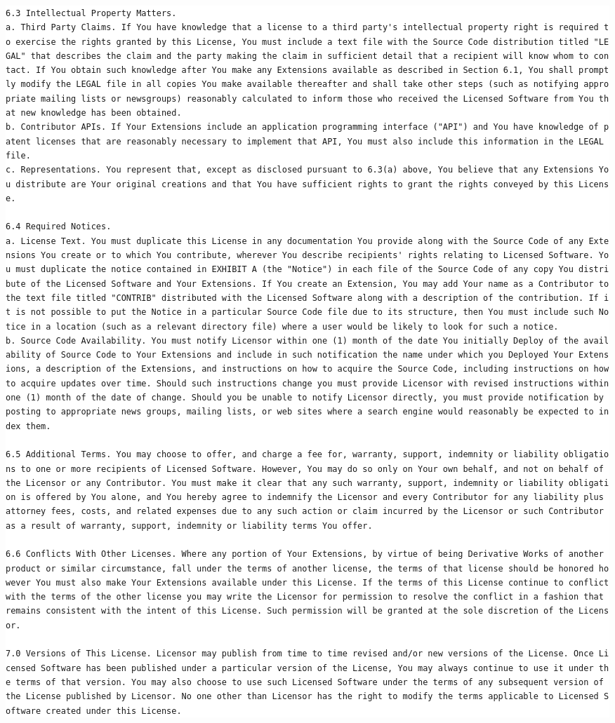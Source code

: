     6.3 Intellectual Property Matters. 
    a. Third Party Claims. If You have knowledge that a license to a third party's intellectual property right is required to exercise the rights granted by this License, You must include a text file with the Source Code distribution titled "LEGAL" that describes the claim and the party making the claim in sufficient detail that a recipient will know whom to contact. If You obtain such knowledge after You make any Extensions available as described in Section 6.1, You shall promptly modify the LEGAL file in all copies You make available thereafter and shall take other steps (such as notifying appropriate mailing lists or newsgroups) reasonably calculated to inform those who received the Licensed Software from You that new knowledge has been obtained. 
    b. Contributor APIs. If Your Extensions include an application programming interface ("API") and You have knowledge of patent licenses that are reasonably necessary to implement that API, You must also include this information in the LEGAL file. 
    c. Representations. You represent that, except as disclosed pursuant to 6.3(a) above, You believe that any Extensions You distribute are Your original creations and that You have sufficient rights to grant the rights conveyed by this License. 

    6.4 Required Notices. 
    a. License Text. You must duplicate this License in any documentation You provide along with the Source Code of any Extensions You create or to which You contribute, wherever You describe recipients' rights relating to Licensed Software. You must duplicate the notice contained in EXHIBIT A (the "Notice") in each file of the Source Code of any copy You distribute of the Licensed Software and Your Extensions. If You create an Extension, You may add Your name as a Contributor to the text file titled "CONTRIB" distributed with the Licensed Software along with a description of the contribution. If it is not possible to put the Notice in a particular Source Code file due to its structure, then You must include such Notice in a location (such as a relevant directory file) where a user would be likely to look for such a notice. 
    b. Source Code Availability. You must notify Licensor within one (1) month of the date You initially Deploy of the availability of Source Code to Your Extensions and include in such notification the name under which you Deployed Your Extensions, a description of the Extensions, and instructions on how to acquire the Source Code, including instructions on how to acquire updates over time. Should such instructions change you must provide Licensor with revised instructions within one (1) month of the date of change. Should you be unable to notify Licensor directly, you must provide notification by posting to appropriate news groups, mailing lists, or web sites where a search engine would reasonably be expected to index them. 

    6.5 Additional Terms. You may choose to offer, and charge a fee for, warranty, support, indemnity or liability obligations to one or more recipients of Licensed Software. However, You may do so only on Your own behalf, and not on behalf of the Licensor or any Contributor. You must make it clear that any such warranty, support, indemnity or liability obligation is offered by You alone, and You hereby agree to indemnify the Licensor and every Contributor for any liability plus attorney fees, costs, and related expenses due to any such action or claim incurred by the Licensor or such Contributor as a result of warranty, support, indemnity or liability terms You offer. 

    6.6 Conflicts With Other Licenses. Where any portion of Your Extensions, by virtue of being Derivative Works of another product or similar circumstance, fall under the terms of another license, the terms of that license should be honored however You must also make Your Extensions available under this License. If the terms of this License continue to conflict with the terms of the other license you may write the Licensor for permission to resolve the conflict in a fashion that remains consistent with the intent of this License. Such permission will be granted at the sole discretion of the Licensor. 

    7.0 Versions of This License. Licensor may publish from time to time revised and/or new versions of the License. Once Licensed Software has been published under a particular version of the License, You may always continue to use it under the terms of that version. You may also choose to use such Licensed Software under the terms of any subsequent version of the License published by Licensor. No one other than Licensor has the right to modify the terms applicable to Licensed Software created under this License. 
